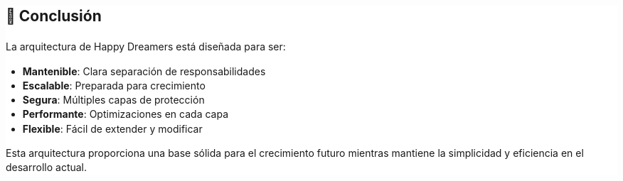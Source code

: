 ## 🏁 Conclusión

La arquitectura de Happy Dreamers está diseñada para ser:
- **Mantenible**: Clara separación de responsabilidades
- **Escalable**: Preparada para crecimiento
- **Segura**: Múltiples capas de protección
- **Performante**: Optimizaciones en cada capa
- **Flexible**: Fácil de extender y modificar

Esta arquitectura proporciona una base sólida para el crecimiento futuro mientras mantiene la simplicidad y eficiencia en el desarrollo actual.